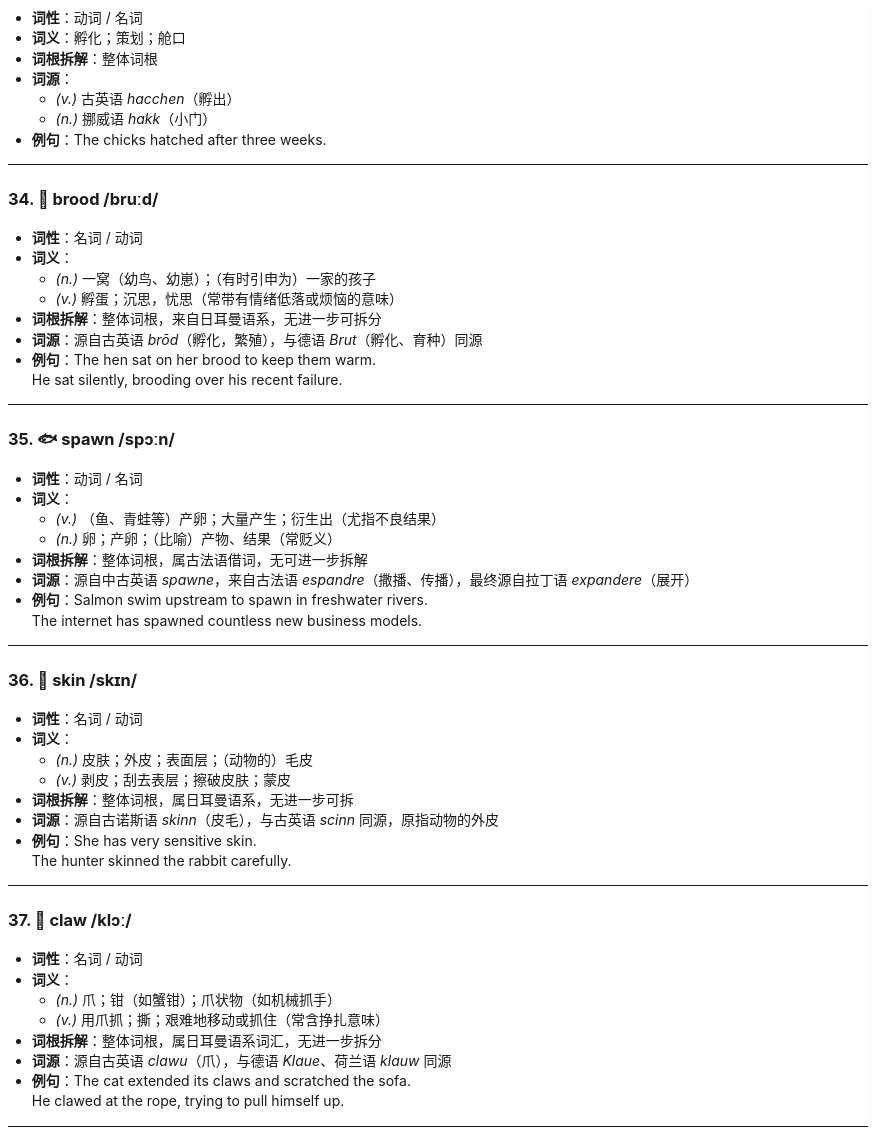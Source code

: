 - **词性**：动词 / 名词  
- **词义**：孵化；策划；舱口  
- **词根拆解**：整体词根  
- **词源**：  
  - *(v.)* 古英语 *hacchen*（孵出）  
  - *(n.)* 挪威语 *hakk*（小门）  
- **例句**：The chicks hatched after three weeks.

---

### 34. 🐤 brood /bruːd/

- **词性**：名词 / 动词  
- **词义**：  
  - *(n.)* 一窝（幼鸟、幼崽）；（有时引申为）一家的孩子  
  - *(v.)* 孵蛋；沉思，忧思（常带有情绪低落或烦恼的意味）  
- **词根拆解**：整体词根，来自日耳曼语系，无进一步可拆分  
- **词源**：源自古英语 *brōd*（孵化，繁殖），与德语 *Brut*（孵化、育种）同源  
- **例句**：The hen sat on her brood to keep them warm.  
  He sat silently, brooding over his recent failure.

---

### 35. 🐟 spawn /spɔːn/

- **词性**：动词 / 名词  
- **词义**：  
  - *(v.)* （鱼、青蛙等）产卵；大量产生；衍生出（尤指不良结果）  
  - *(n.)* 卵；产卵；（比喻）产物、结果（常贬义）  
- **词根拆解**：整体词根，属古法语借词，无可进一步拆解  
- **词源**：源自中古英语 *spawne*，来自古法语 *espandre*（撒播、传播），最终源自拉丁语 *expandere*（展开）  
- **例句**：Salmon swim upstream to spawn in freshwater rivers.  
  The internet has spawned countless new business models.

---

### 36. 🧍 skin /skɪn/

- **词性**：名词 / 动词  
- **词义**：  
  - *(n.)* 皮肤；外皮；表面层；（动物的）毛皮  
  - *(v.)* 剥皮；刮去表层；擦破皮肤；蒙皮  
- **词根拆解**：整体词根，属日耳曼语系，无进一步可拆  
- **词源**：源自古诺斯语 *skinn*（皮毛），与古英语 *scinn* 同源，原指动物的外皮  
- **例句**：She has very sensitive skin.  
  The hunter skinned the rabbit carefully.

---

### 37. 🐾 claw /klɔː/

- **词性**：名词 / 动词  
- **词义**：  
  - *(n.)* 爪；钳（如蟹钳）；爪状物（如机械抓手）  
  - *(v.)* 用爪抓；撕；艰难地移动或抓住（常含挣扎意味）  
- **词根拆解**：整体词根，属日耳曼语系词汇，无进一步拆分  
- **词源**：源自古英语 *clawu*（爪），与德语 *Klaue*、荷兰语 *klauw* 同源  
- **例句**：The cat extended its claws and scratched the sofa.  
  He clawed at the rope, trying to pull himself up.

---